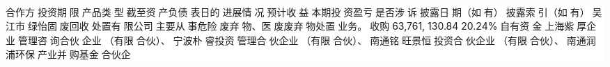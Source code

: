 合作方
投资期
限
产品类
型
截至资
产负债
表日的
进展情
况
预计收
益
本期投
资盈亏
是否涉
诉
披露日
期（如
有）
披露索
引（如
有）
吴江市
绿怡固
废回收
处置有
限公司
主要从
事危险
废弃
物、医
废废弃
物处置
业务。
收购
63,761,
130.84
20.24%
自有资
金
上海紫
厚企业
管理咨
询合伙
企业
（有限
合伙）、
宁波朴
睿投资
管理合
伙企业
（有限
合伙）、
南通铭
旺景恒
投资合
伙企业
（有限
合伙）、
南通润
浦环保
产业并
购基金
合伙企